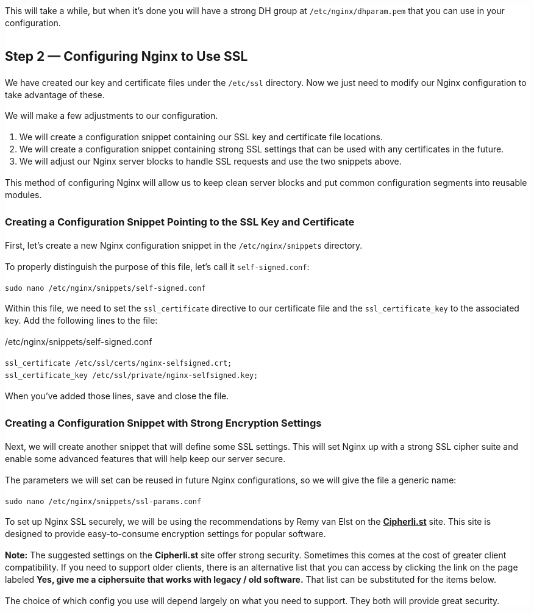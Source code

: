 This will take a while, but when it’s done you will have a strong DH group at `/etc/nginx/dhparam.pem` that you can use in your configuration.

## Step 2 — Configuring Nginx to Use SSL

We have created our key and certificate files under the `/etc/ssl` directory. Now we just need to modify our Nginx configuration to take advantage of these.

We will make a few adjustments to our configuration.

1. We will create a configuration snippet containing our SSL key and certificate file locations.
2. We will create a configuration snippet containing strong SSL settings that can be used with any certificates in the future.
3. We will adjust our Nginx server blocks to handle SSL requests and use the two snippets above.

This method of configuring Nginx will allow us to keep clean server blocks and put common configuration segments into reusable modules.

### Creating a Configuration Snippet Pointing to the SSL Key and Certificate

First, let’s create a new Nginx configuration snippet in the `/etc/nginx/snippets` directory.

To properly distinguish the purpose of this file, let’s call it `self-signed.conf`:

    sudo nano /etc/nginx/snippets/self-signed.conf

Within this file, we need to set the `ssl_certificate` directive to our certificate file and the `ssl_certificate_key` to the associated key. Add the following lines to the file:

/etc/nginx/snippets/self-signed.conf

    ssl_certificate /etc/ssl/certs/nginx-selfsigned.crt;
    ssl_certificate_key /etc/ssl/private/nginx-selfsigned.key;

When you’ve added those lines, save and close the file.

### Creating a Configuration Snippet with Strong Encryption Settings

Next, we will create another snippet that will define some SSL settings. This will set Nginx up with a strong SSL cipher suite and enable some advanced features that will help keep our server secure.

The parameters we will set can be reused in future Nginx configurations, so we will give the file a generic name:

    sudo nano /etc/nginx/snippets/ssl-params.conf

To set up Nginx SSL securely, we will be using the recommendations by Remy van Elst on the [**Cipherli.st**](https://cipherli.st) site. This site is designed to provide easy-to-consume encryption settings for popular software.

**Note:** The suggested settings on the **Cipherli.st** site offer strong security. Sometimes this comes at the cost of greater client compatibility. If you need to support older clients, there is an alternative list that you can access by clicking the link on the page labeled **Yes, give me a ciphersuite that works with legacy / old software.** That list can be substituted for the items below.

The choice of which config you use will depend largely on what you need to support. They both will provide great security.
